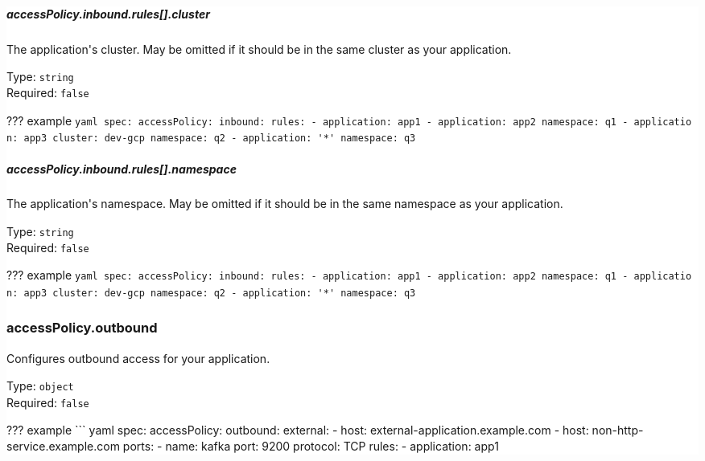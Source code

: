 
##### accessPolicy.inbound.rules[].cluster
The application's cluster. May be omitted if it should be in the same cluster as your application.

Type: `string`<br />
Required: `false`<br />

??? example
    ``` yaml
    spec:
      accessPolicy:
        inbound:
          rules:
          - application: app1
          - application: app2
            namespace: q1
          - application: app3
            cluster: dev-gcp
            namespace: q2
          - application: '*'
            namespace: q3
    ```

##### accessPolicy.inbound.rules[].namespace
The application's namespace. May be omitted if it should be in the same namespace as your application.

Type: `string`<br />
Required: `false`<br />

??? example
    ``` yaml
    spec:
      accessPolicy:
        inbound:
          rules:
          - application: app1
          - application: app2
            namespace: q1
          - application: app3
            cluster: dev-gcp
            namespace: q2
          - application: '*'
            namespace: q3
    ```

### accessPolicy.outbound
Configures outbound access for your application.

Type: `object`<br />
Required: `false`<br />

??? example
    ``` yaml
    spec:
      accessPolicy:
        outbound:
          external:
          - host: external-application.example.com
          - host: non-http-service.example.com
            ports:
            - name: kafka
              port: 9200
              protocol: TCP
          rules:
          - application: app1